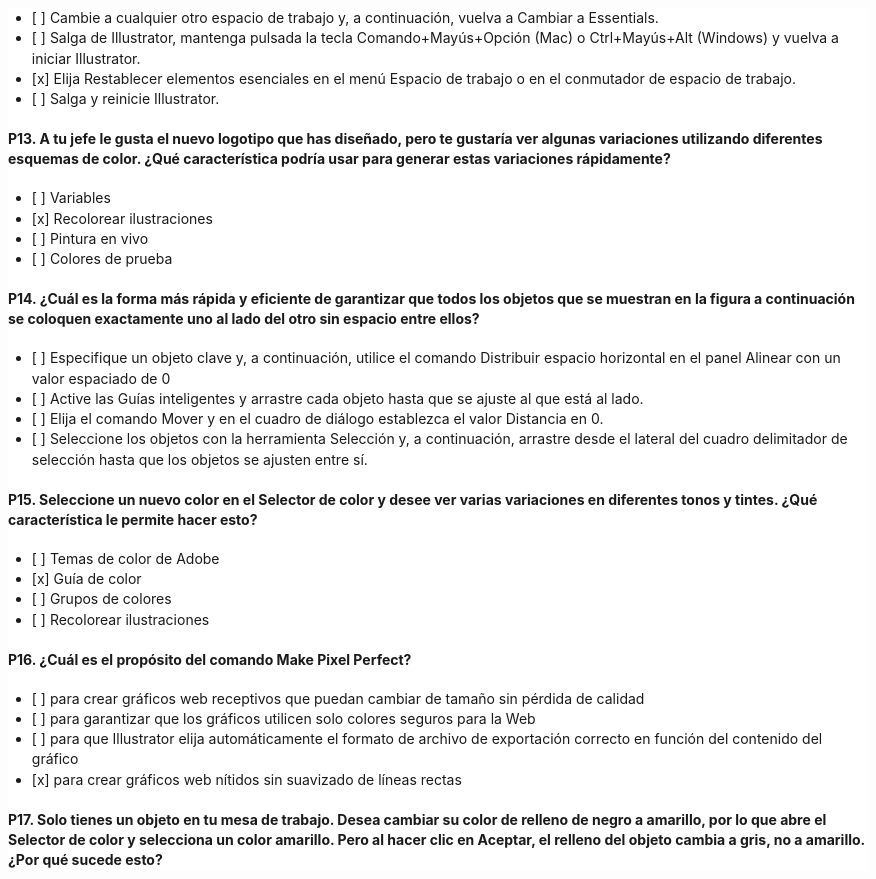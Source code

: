 - \[ ] Cambie a cualquier otro espacio de trabajo y, a continuación, vuelva a Cambiar a Essentials.
- \[ ] Salga de Illustrator, mantenga pulsada la tecla Comando+Mayús+Opción (Mac) o Ctrl+Mayús+Alt (Windows) y vuelva a iniciar Illustrator.
- \[x] Elija Restablecer elementos esenciales en el menú Espacio de trabajo o en el conmutador de espacio de trabajo.
- \[ ] Salga y reinicie Illustrator.

#### P13. A tu jefe le gusta el nuevo logotipo que has diseñado, pero te gustaría ver algunas variaciones utilizando diferentes esquemas de color. ¿Qué característica podría usar para generar estas variaciones rápidamente?

- \[ ] Variables
- \[x] Recolorear ilustraciones
- \[ ] Pintura en vivo
- \[ ] Colores de prueba

#### P14. ¿Cuál es la forma más rápida y eficiente de garantizar que todos los objetos que se muestran en la figura a continuación se coloquen exactamente uno al lado del otro sin espacio entre ellos?

- \[ ] Especifique un objeto clave y, a continuación, utilice el comando Distribuir espacio horizontal en el panel Alinear con un valor espaciado de 0
- \[ ] Active las Guías inteligentes y arrastre cada objeto hasta que se ajuste al que está al lado.
- \[ ] Elija el comando Mover y en el cuadro de diálogo establezca el valor Distancia en 0.
- \[ ] Seleccione los objetos con la herramienta Selección y, a continuación, arrastre desde el lateral del cuadro delimitador de selección hasta que los objetos se ajusten entre sí.

#### P15. Seleccione un nuevo color en el Selector de color y desee ver varias variaciones en diferentes tonos y tintes. ¿Qué característica le permite hacer esto?

- \[ ] Temas de color de Adobe
- \[x] Guía de color
- \[ ] Grupos de colores
- \[ ] Recolorear ilustraciones

#### P16. ¿Cuál es el propósito del comando Make Pixel Perfect?

- \[ ] para crear gráficos web receptivos que puedan cambiar de tamaño sin pérdida de calidad
- \[ ] para garantizar que los gráficos utilicen solo colores seguros para la Web
- \[ ] para que Illustrator elija automáticamente el formato de archivo de exportación correcto en función del contenido del gráfico
- \[x] para crear gráficos web nítidos sin suavizado de líneas rectas

#### P17. Solo tienes un objeto en tu mesa de trabajo. Desea cambiar su color de relleno de negro a amarillo, por lo que abre el Selector de color y selecciona un color amarillo. Pero al hacer clic en Aceptar, el relleno del objeto cambia a gris, no a amarillo. ¿Por qué sucede esto?
